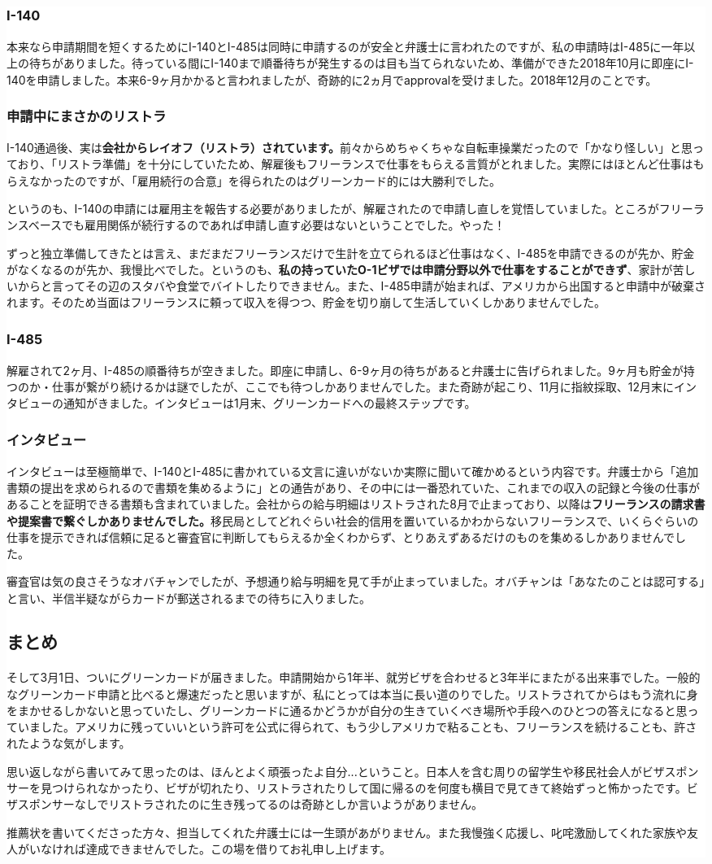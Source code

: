 ### I-140
本来なら申請期間を短くするためにI-140とI-485は同時に申請するのが安全と弁護士に言われたのですが、私の申請時はI-485に一年以上の待ちがありました。待っている間にI-140まで順番待ちが発生するのは目も当てられないため、準備ができた2018年10月に即座にI-140を申請しました。本来6-9ヶ月かかると言われましたが、奇跡的に2ヵ月でapprovalを受けました。2018年12月のことです。

### 申請中にまさかのリストラ
I-140通過後、実は<span class="keiko-red">**会社からレイオフ（リストラ）されています。**</span>前々からめちゃくちゃな自転車操業だったので「かなり怪しい」と思っており、「リストラ準備」を十分にしていたため、解雇後もフリーランスで仕事をもらえる言質がとれました。実際にはほとんど仕事はもらえなかったのですが、「雇用続行の合意」を得られたのはグリーンカード的には大勝利でした。



というのも、I-140の申請には雇用主を報告する必要がありましたが、解雇されたので申請し直しを覚悟していました。ところがフリーランスベースでも雇用関係が続行するのであれば申請し直す必要はないということでした。やった！

ずっと独立準備してきたとは言え、まだまだフリーランスだけで生計を立てられるほど仕事はなく、I-485を申請できるのが先か、貯金がなくなるのが先か、我慢比べでした。というのも、<span class="keiko-red">**私の持っていたO-1ビザでは申請分野以外で仕事をすることができず**</span>、家計が苦しいからと言ってその辺のスタバや食堂でバイトしたりできません。また、I-485申請が始まれば、アメリカから出国すると申請中が破棄されます。そのため当面はフリーランスに頼って収入を得つつ、貯金を切り崩して生活していくしかありませんでした。

### I-485
解雇されて2ヶ月、I-485の順番待ちが空きました。即座に申請し、6-9ヶ月の待ちがあると弁護士に告げられました。9ヶ月も貯金が持つのか・仕事が繋がり続けるかは謎でしたが、ここでも待つしかありませんでした。また奇跡が起こり、11月に指紋採取、12月末にインタビューの通知がきました。インタビューは1月末、グリーンカードへの最終ステップです。

### インタビュー
インタビューは至極簡単で、I-140とI-485に書かれている文言に違いがないか実際に聞いて確かめるという内容です。弁護士から「追加書類の提出を求められるので書類を集めるように」との通告があり、その中には一番恐れていた、これまでの収入の記録と今後の仕事があることを証明できる書類も含まれていました。会社からの給与明細はリストラされた8月で止まっており、以降は<span class="keiko-red">**フリーランスの請求書や提案書で繋ぐしかありませんでした。**</span>移民局としてどれぐらい社会的信用を置いているかわからないフリーランスで、いくらぐらいの仕事を提示できれば信頼に足ると審査官に判断してもらえるか全くわからず、とりあえずあるだけのものを集めるしかありませんでした。

審査官は気の良さそうなオバチャンでしたが、予想通り給与明細を見て手が止まっていました。オバチャンは「あなたのことは認可する」と言い、半信半疑ながらカードが郵送されるまでの待ちに入りました。

## まとめ
そして3月1日、ついにグリーンカードが届きました。申請開始から1年半、就労ビザを合わせると3年半にまたがる出来事でした。一般的なグリーンカード申請と比べると爆速だったと思いますが、私にとっては本当に長い道のりでした。リストラされてからはもう流れに身をまかせるしかないと思っていたし、グリーンカードに通るかどうかが自分の生きていくべき場所や手段へのひとつの答えになると思っていました。アメリカに残っていいという許可を公式に得られて、もう少しアメリカで粘ることも、フリーランスを続けることも、許されたような気がします。

思い返しながら書いてみて思ったのは、ほんとよく頑張ったよ自分...ということ。日本人を含む周りの留学生や移民社会人がビザスポンサーを見つけられなかったり、ビザが切れたり、リストラされたりして国に帰るのを何度も横目で見てきて終始ずっと怖かったです。ビザスポンサーなしでリストラされたのに生き残ってるのは奇跡としか言いようがありません。

推薦状を書いてくださった方々、担当してくれた弁護士には一生頭があがりません。また我慢強く応援し、叱咤激励してくれた家族や友人がいなければ達成できませんでした。この場を借りてお礼申し上げます。
